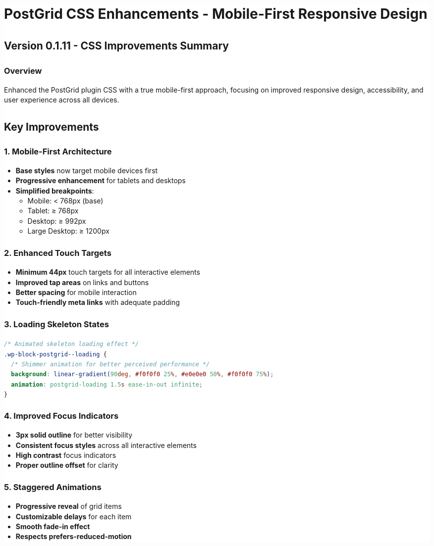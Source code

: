 # PostGrid CSS Enhancements - Mobile-First Responsive Design

## Version 0.1.11 - CSS Improvements Summary

### Overview
Enhanced the PostGrid plugin CSS with a true mobile-first approach, focusing on improved responsive design, accessibility, and user experience across all devices.

## Key Improvements

### 1. Mobile-First Architecture
- **Base styles** now target mobile devices first
- **Progressive enhancement** for tablets and desktops
- **Simplified breakpoints**:
  - Mobile: < 768px (base)
  - Tablet: ≥ 768px
  - Desktop: ≥ 992px
  - Large Desktop: ≥ 1200px

### 2. Enhanced Touch Targets
- **Minimum 44px** touch targets for all interactive elements
- **Improved tap areas** on links and buttons
- **Better spacing** for mobile interaction
- **Touch-friendly meta links** with adequate padding

### 3. Loading Skeleton States
```css
/* Animated skeleton loading effect */
.wp-block-postgrid--loading {
  /* Shimmer animation for better perceived performance */
  background: linear-gradient(90deg, #f0f0f0 25%, #e0e0e0 50%, #f0f0f0 75%);
  animation: postgrid-loading 1.5s ease-in-out infinite;
}
```

### 4. Improved Focus Indicators
- **3px solid outline** for better visibility
- **Consistent focus styles** across all interactive elements
- **High contrast** focus indicators
- **Proper outline offset** for clarity

### 5. Staggered Animations
- **Progressive reveal** of grid items
- **Customizable delays** for each item
- **Smooth fade-in effect**
- **Respects prefers-reduced-motion**
